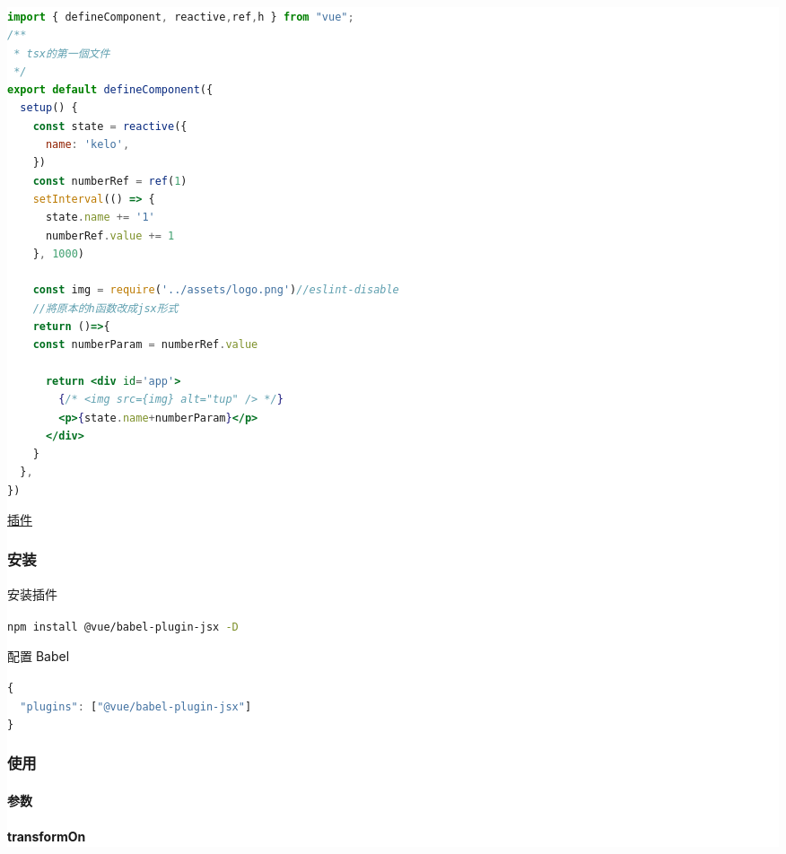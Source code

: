 ```jsx
import { defineComponent, reactive,ref,h } from "vue";
/**
 * tsx的第一個文件
 */
export default defineComponent({
  setup() {
    const state = reactive({
      name: 'kelo',
    })
    const numberRef = ref(1)
    setInterval(() => {
      state.name += '1'
      numberRef.value += 1
    }, 1000)
    
    const img = require('../assets/logo.png')//eslint-disable 
    //將原本的h函数改成jsx形式
    return ()=>{
    const numberParam = numberRef.value

      return <div id='app'>
        {/* <img src={img} alt="tup" /> */}
        <p>{state.name+numberParam}</p>
      </div>
    }
  },
})
```



[插件](https://github.com/vuejs/jsx-next)

### 安装

安装插件

```bash
npm install @vue/babel-plugin-jsx -D
```

配置 Babel

```js
{
  "plugins": ["@vue/babel-plugin-jsx"]
}
```

### 使用

#### 参数

#### transformOn

